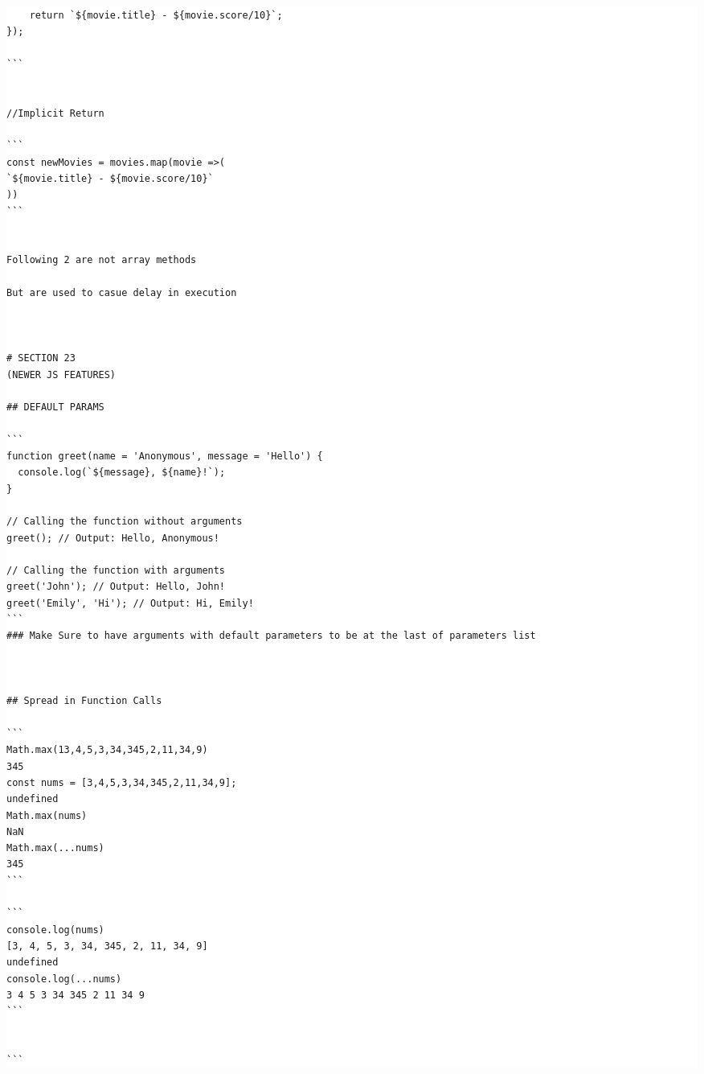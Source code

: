 ````
    return `${movie.title} - ${movie.score/10}`;
});

```


//Implicit Return

```
const newMovies = movies.map(movie =>(
`${movie.title} - ${movie.score/10}`
))
``` 


Following 2 are not array methods

But are used to casue delay in execution



# SECTION 23
(NEWER JS FEATURES)

## DEFAULT PARAMS

```
function greet(name = 'Anonymous', message = 'Hello') {
  console.log(`${message}, ${name}!`);
}

// Calling the function without arguments
greet(); // Output: Hello, Anonymous!

// Calling the function with arguments
greet('John'); // Output: Hello, John!
greet('Emily', 'Hi'); // Output: Hi, Emily!
```
### Make Sure to have arguments with default parameters to be at the last of parameters list



## Spread in Function Calls

```
Math.max(13,4,5,3,34,345,2,11,34,9)
345
const nums = [3,4,5,3,34,345,2,11,34,9];
undefined
Math.max(nums)
NaN
Math.max(...nums)
345
```

```
console.log(nums)
[3, 4, 5, 3, 34, 345, 2, 11, 34, 9]
undefined
console.log(...nums)
3 4 5 3 34 345 2 11 34 9
```


```
````